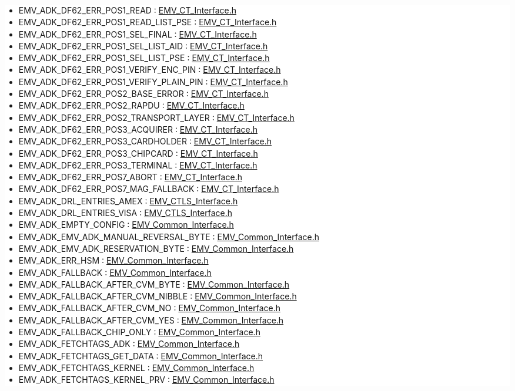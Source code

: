 - EMV_ADK_DF62_ERR_POS1_READ : <a href="group___d_e_f___d_f62___p_o_s1.md#ga56f0e715826c9b9ce612d67c34c951f4">EMV_CT_Interface.h</a>
- EMV_ADK_DF62_ERR_POS1_READ_LIST_PSE : <a href="group___d_e_f___d_f62___p_o_s1.md#gaf0b551570ee1171e7c7356b91e61e4ad">EMV_CT_Interface.h</a>
- EMV_ADK_DF62_ERR_POS1_SEL_FINAL : <a href="group___d_e_f___d_f62___p_o_s1.md#gac687265b650f549102ecc0547fdf2bb2">EMV_CT_Interface.h</a>
- EMV_ADK_DF62_ERR_POS1_SEL_LIST_AID : <a href="group___d_e_f___d_f62___p_o_s1.md#ga08ca19f0cdbfb6efb2409d04ab45898c">EMV_CT_Interface.h</a>
- EMV_ADK_DF62_ERR_POS1_SEL_LIST_PSE : <a href="group___d_e_f___d_f62___p_o_s1.md#ga6b65bfca2a3d3d4c87f0739801c3c3eb">EMV_CT_Interface.h</a>
- EMV_ADK_DF62_ERR_POS1_VERIFY_ENC_PIN : <a href="group___d_e_f___d_f62___p_o_s1.md#ga430923f72823938e61ef907a0b246424">EMV_CT_Interface.h</a>
- EMV_ADK_DF62_ERR_POS1_VERIFY_PLAIN_PIN : <a href="group___d_e_f___d_f62___p_o_s1.md#ga8b2868d8080ec89377c8b755457b2e47">EMV_CT_Interface.h</a>
- EMV_ADK_DF62_ERR_POS2_BASE_ERROR : <a href="group___d_e_f___d_f62___p_o_s2.md#gab3b1f3c48eab201e16fb66c241e8c851">EMV_CT_Interface.h</a>
- EMV_ADK_DF62_ERR_POS2_RAPDU : <a href="group___d_e_f___d_f62___p_o_s2.md#gaf8ee8f301a95f2901203c1bbe4ada40e">EMV_CT_Interface.h</a>
- EMV_ADK_DF62_ERR_POS2_TRANSPORT_LAYER : <a href="group___d_e_f___d_f62___p_o_s2.md#ga0a7522e908ddb8dfb41618af3aceb480">EMV_CT_Interface.h</a>
- EMV_ADK_DF62_ERR_POS3_ACQUIRER : <a href="group___d_e_f___d_f62___p_o_s3.md#gaa10719ccf592aa1c1080bf8216536b83">EMV_CT_Interface.h</a>
- EMV_ADK_DF62_ERR_POS3_CARDHOLDER : <a href="group___d_e_f___d_f62___p_o_s3.md#ga08e1c50381bbece9ea93e258cca623c4">EMV_CT_Interface.h</a>
- EMV_ADK_DF62_ERR_POS3_CHIPCARD : <a href="group___d_e_f___d_f62___p_o_s3.md#ga0934e0e1ea63e50e2b2a78760c18bdb7">EMV_CT_Interface.h</a>
- EMV_ADK_DF62_ERR_POS3_TERMINAL : <a href="group___d_e_f___d_f62___p_o_s3.md#gaa3115d2f139d1519b47c975f41c41c35">EMV_CT_Interface.h</a>
- EMV_ADK_DF62_ERR_POS7_ABORT : <a href="group___d_e_f___d_f62___p_o_s7.md#gad84704aa784b6c4bf1bc1358b4ccfe93">EMV_CT_Interface.h</a>
- EMV_ADK_DF62_ERR_POS7_MAG_FALLBACK : <a href="group___d_e_f___d_f62___p_o_s7.md#ga6867dbc8ffb5d124f6efdbc0470f9081">EMV_CT_Interface.h</a>
- EMV_ADK_DRL_ENTRIES_AMEX : <a href="group___d_r_l___m_a_x___e_n_t_r_i_e_s.md#ga34516e6287cdcb0a372196096d612134">EMV_CTLS_Interface.h</a>
- EMV_ADK_DRL_ENTRIES_VISA : <a href="group___d_r_l___m_a_x___e_n_t_r_i_e_s.md#ga4b25a3b0f01a081c9c1a6add56e94284">EMV_CTLS_Interface.h</a>
- EMV_ADK_EMPTY_CONFIG : <a href="group___a_d_k___r_e_t___c_o_d_e.md#ga69f396193e4def503c935de027b5dd9e">EMV_Common_Interface.h</a>
- EMV_ADK_EMV_ADK_MANUAL_REVERSAL_BYTE : <a href="group___s_p_e_c_i_a_l___t_r_x_s.md#ga7202569b2762f206a2285efa29fb2bc2">EMV_Common_Interface.h</a>
- EMV_ADK_EMV_ADK_RESERVATION_BYTE : <a href="group___s_p_e_c_i_a_l___t_r_x_s.md#gae346012c0d19fa6f7eb45b91931cdd2a">EMV_Common_Interface.h</a>
- EMV_ADK_ERR_HSM : <a href="group___a_d_k___r_e_t___c_o_d_e.md#ga61d626babfbbb727f0e45d7219031947">EMV_Common_Interface.h</a>
- EMV_ADK_FALLBACK : <a href="group___a_d_k___r_e_t___c_o_d_e.md#ga5f6c47c1042b70f3753191850219e745">EMV_Common_Interface.h</a>
- EMV_ADK_FALLBACK_AFTER_CVM_BYTE : <a href="group___s_p_e_c_i_a_l___t_r_x_s.md#gabacf717c5dc2ac7384db3e832da09477">EMV_Common_Interface.h</a>
- EMV_ADK_FALLBACK_AFTER_CVM_NIBBLE : <a href="group___s_p_e_c_i_a_l___t_r_x_s.md#ga5f66d7a538a6c040c5a82ca9715938cb">EMV_Common_Interface.h</a>
- EMV_ADK_FALLBACK_AFTER_CVM_NO : <a href="group___s_p_e_c_i_a_l___t_r_x_s.md#ga9415cd28524e3d7ddf572591090e92a4">EMV_Common_Interface.h</a>
- EMV_ADK_FALLBACK_AFTER_CVM_YES : <a href="group___s_p_e_c_i_a_l___t_r_x_s.md#gaf275cc990cffcb01ac21d09d97303089">EMV_Common_Interface.h</a>
- EMV_ADK_FALLBACK_CHIP_ONLY : <a href="group___a_d_k___r_e_t___c_o_d_e.md#ga9c3ffa7ae38648dda00a7f3d65775d2f">EMV_Common_Interface.h</a>
- EMV_ADK_FETCHTAGS_ADK : <a href="group___f_e_t_c_h___t_a_g_s___o_p_t_i_o_n_s.md#gaa31b37586c799160f1439280de97c8cc">EMV_Common_Interface.h</a>
- EMV_ADK_FETCHTAGS_GET_DATA : <a href="group___f_e_t_c_h___t_a_g_s___o_p_t_i_o_n_s.md#ga4aaa4083df605146b8ca652c6ceee553">EMV_Common_Interface.h</a>
- EMV_ADK_FETCHTAGS_KERNEL : <a href="group___f_e_t_c_h___t_a_g_s___o_p_t_i_o_n_s.md#gaf2ba6457aff8e9f5bc3acc1b84715061">EMV_Common_Interface.h</a>
- EMV_ADK_FETCHTAGS_KERNEL_PRV : <a href="group___f_e_t_c_h___t_a_g_s___o_p_t_i_o_n_s.md#gafb7d6f4621362bf0576cc8ec0dee96e7">EMV_Common_Interface.h</a>